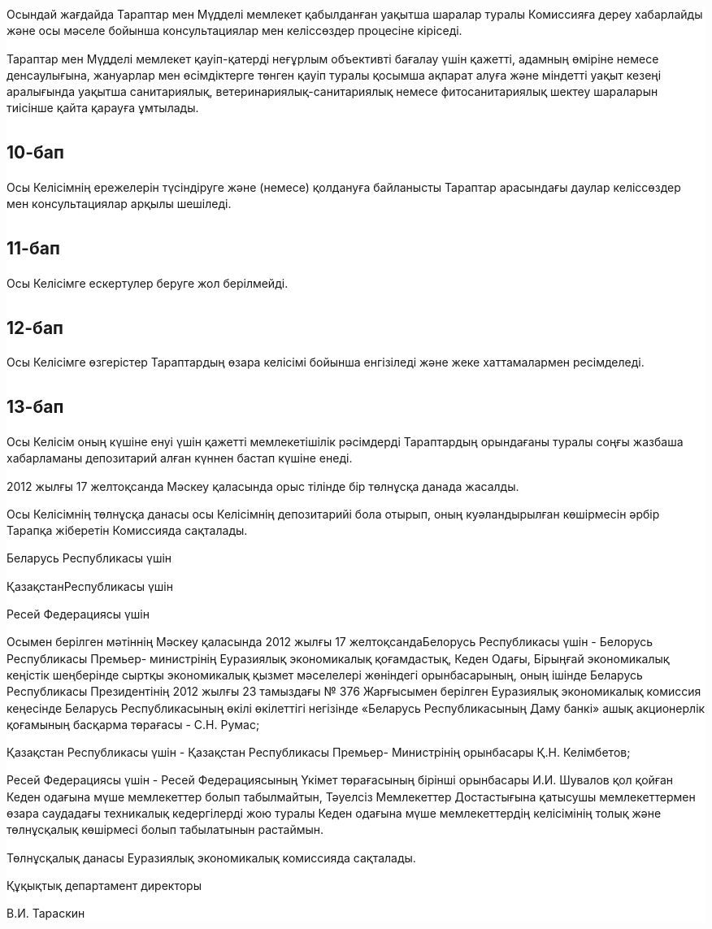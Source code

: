 Осындай жағдайда Тараптар мен Мүдделі мемлекет қабылданған уақытша шаралар туралы Комиссияға дереу хабарлайды және осы мәселе бойынша консультациялар мен келіссөздер процесіне кіріседі.

Тараптар мен Мүдделі мемлекет қауіп-қатерді неғұрлым объективті бағалау үшін қажетті, адамның өміріне немесе денсаулығына, жануарлар мен өсімдіктерге төнген қауіп туралы қосымша ақпарат алуға және міндетті уақыт кезеңі аралығында уақытша санитариялық, ветеринариялық-санитариялық немесе фитосанитариялық шектеу шараларын тиісінше қайта қарауға ұмтылады.

## 10-бап

Осы Келісімнің ережелерін түсіндіруге және (немесе) қолдануға байланысты Тараптар арасындағы даулар келіссөздер мен консультациялар арқылы шешіледі.

## 11-бап

Осы Келісімге ескертулер беруге жол берілмейді.

## 12-бап

Осы Келісімге өзгерістер Тараптардың өзара келісімі бойынша енгізіледі және жеке хаттамалармен ресімделеді.

## 13-бап

Осы Келісім оның күшіне енуі үшін қажетті мемлекетішілік рәсімдерді Тараптардың орындағаны туралы соңғы жазбаша хабарламаны депозитарий алған күннен бастап күшіне енеді.

2012 жылғы 17 желтоқсанда Мәскеу қаласында орыс тілінде бір төлнұсқа данада жасалды.

Осы Келісімнің төлнұсқа данасы осы Келісімнің депозитарийі бола отырып, оның куәландырылған көшірмесін әрбір Тарапқа жіберетін Комиссияда сақталады.

Беларусь Республикасы үшін

ҚазақстанРеспубликасы үшін

Ресей Федерациясы үшін

Осымен берілген мәтіннің Мәскеу қаласында 2012 жылғы 17 желтоқсандаБелорусь Республикасы үшін - Белорусь Республикасы Премьер- министрінің Еуразиялық экономикалық қоғамдастық, Кеден Одағы, Бірыңғай экономикалық кеңістік шеңберінде сыртқы экономикалық қызмет мәселелері жөніндегі орынбасарының, оның ішінде Беларусь Республикасы Президентінің 2012 жылғы 23 тамыздағы № 376 Жарғысымен берілген Еуразиялық экономикалық комиссия кеңесінде Беларусь Республикасының өкілі өкілеттігі негізінде «Беларусь Республикасының Даму банкі» ашық акционерлік қоғамының басқарма төрағасы - С.Н. Румас;

Қазақстан Республикасы үшін - Қазақстан Республикасы Премьер- Министрінің орынбасары Қ.Н. Келімбетов;

Ресей Федерациясы үшін - Ресей Федерациясының Үкімет төрағасының бірінші орынбасары И.И. Шувалов қол қойған Кеден одағына мүше мемлекеттер болып табылмайтын, Тәуелсіз Мемлекеттер Достастығына қатысушы мемлекеттермен өзара саудадағы техникалық кедергілерді жою туралы Кеден одағына мүше мемлекеттердің келісімінің толық және төлнұсқалық көшірмесі болып табылатынын растаймын.

Төлнұсқалық данасы Еуразиялық экономикалық комиссияда сақталады.

Құқықтық департамент директоры

В.И. Тараскин

